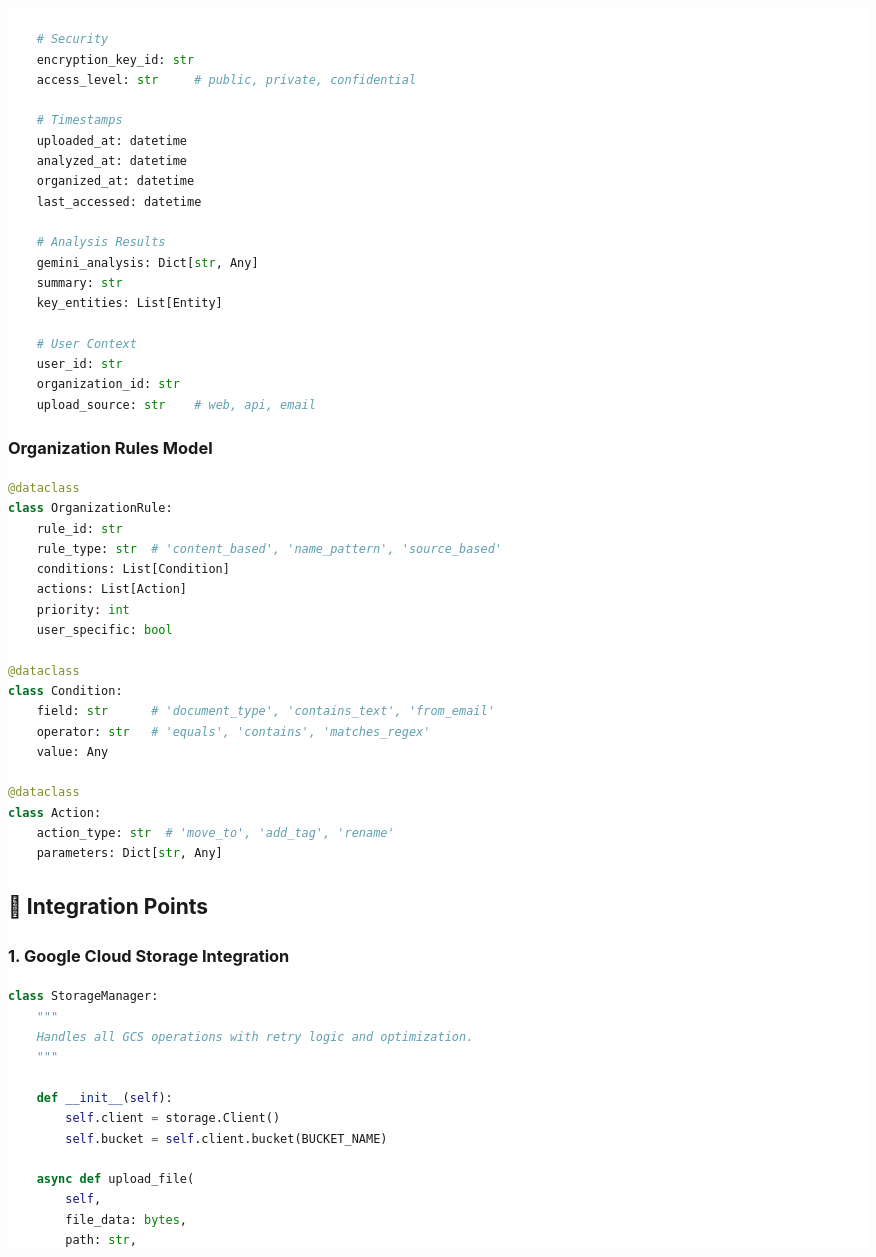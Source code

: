 ```python
    
    # Security
    encryption_key_id: str
    access_level: str     # public, private, confidential
    
    # Timestamps
    uploaded_at: datetime
    analyzed_at: datetime
    organized_at: datetime
    last_accessed: datetime
    
    # Analysis Results
    gemini_analysis: Dict[str, Any]
    summary: str
    key_entities: List[Entity]
    
    # User Context
    user_id: str
    organization_id: str
    upload_source: str    # web, api, email
```

### Organization Rules Model
```python
@dataclass
class OrganizationRule:
    rule_id: str
    rule_type: str  # 'content_based', 'name_pattern', 'source_based'
    conditions: List[Condition]
    actions: List[Action]
    priority: int
    user_specific: bool
    
@dataclass 
class Condition:
    field: str      # 'document_type', 'contains_text', 'from_email'
    operator: str   # 'equals', 'contains', 'matches_regex'
    value: Any
    
@dataclass
class Action:
    action_type: str  # 'move_to', 'add_tag', 'rename'
    parameters: Dict[str, Any]
```

## 🔌 Integration Points

### 1. Google Cloud Storage Integration
```python
class StorageManager:
    """
    Handles all GCS operations with retry logic and optimization.
    """
    
    def __init__(self):
        self.client = storage.Client()
        self.bucket = self.client.bucket(BUCKET_NAME)
        
    async def upload_file(
        self, 
        file_data: bytes, 
        path: str,
```